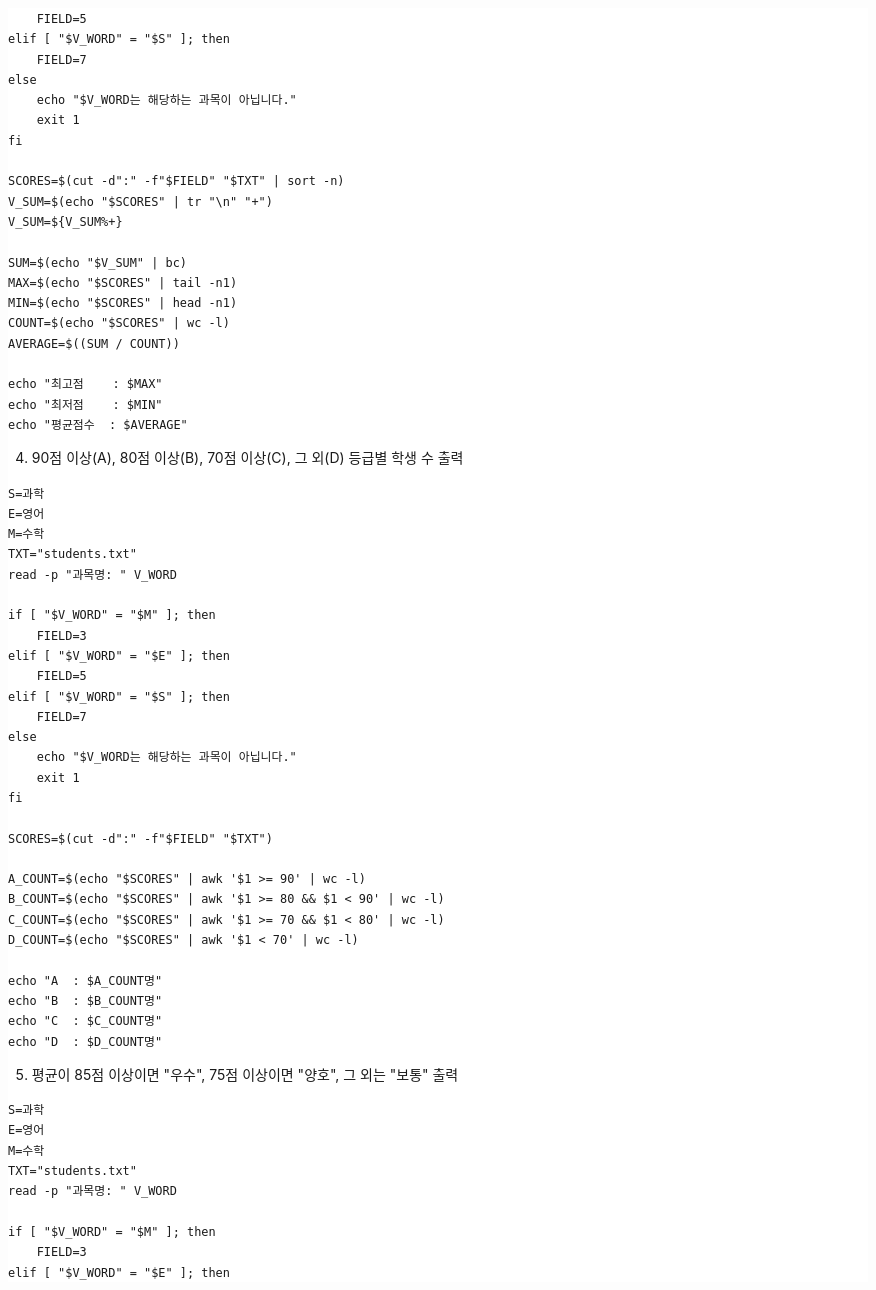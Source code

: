 ```
    FIELD=5
elif [ "$V_WORD" = "$S" ]; then
    FIELD=7
else
    echo "$V_WORD는 해당하는 과목이 아닙니다."
    exit 1
fi

SCORES=$(cut -d":" -f"$FIELD" "$TXT" | sort -n)
V_SUM=$(echo "$SCORES" | tr "\n" "+")
V_SUM=${V_SUM%+}

SUM=$(echo "$V_SUM" | bc)
MAX=$(echo "$SCORES" | tail -n1)
MIN=$(echo "$SCORES" | head -n1)
COUNT=$(echo "$SCORES" | wc -l)
AVERAGE=$((SUM / COUNT))

echo "최고점    : $MAX"
echo "최저점    : $MIN"
echo "평균점수  : $AVERAGE"
```
4. 90점 이상(A), 80점 이상(B), 70점 이상(C), 그 외(D) 등급별 학생 수 출력 
```
S=과학
E=영어
M=수학
TXT="students.txt"
read -p "과목명: " V_WORD

if [ "$V_WORD" = "$M" ]; then
    FIELD=3
elif [ "$V_WORD" = "$E" ]; then
    FIELD=5
elif [ "$V_WORD" = "$S" ]; then
    FIELD=7
else
    echo "$V_WORD는 해당하는 과목이 아닙니다."
    exit 1
fi

SCORES=$(cut -d":" -f"$FIELD" "$TXT")

A_COUNT=$(echo "$SCORES" | awk '$1 >= 90' | wc -l)
B_COUNT=$(echo "$SCORES" | awk '$1 >= 80 && $1 < 90' | wc -l)
C_COUNT=$(echo "$SCORES" | awk '$1 >= 70 && $1 < 80' | wc -l)
D_COUNT=$(echo "$SCORES" | awk '$1 < 70' | wc -l)

echo "A  : $A_COUNT명"
echo "B  : $B_COUNT명"
echo "C  : $C_COUNT명"
echo "D  : $D_COUNT명"
``` 
5. 평균이 85점 이상이면 "우수", 75점 이상이면 "양호", 그 외는 "보통" 출력
```
S=과학
E=영어
M=수학
TXT="students.txt"
read -p "과목명: " V_WORD

if [ "$V_WORD" = "$M" ]; then
    FIELD=3
elif [ "$V_WORD" = "$E" ]; then
```